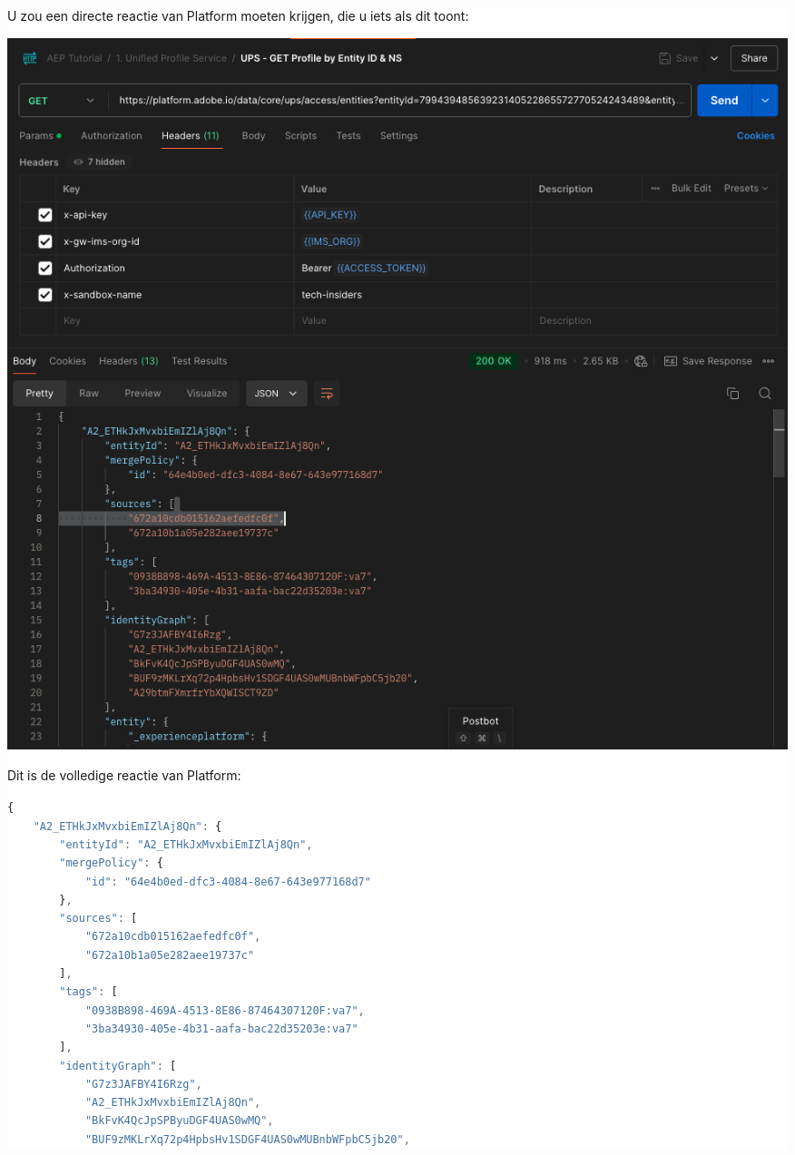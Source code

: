 U zou een directe reactie van Platform moeten krijgen, die u iets als dit toont:

![&#x200B; Postman &#x200B;](./images/callecidresponse.png)

Dit is de volledige reactie van Platform:

```javascript
{
    "A2_ETHkJxMvxbiEmIZlAj8Qn": {
        "entityId": "A2_ETHkJxMvxbiEmIZlAj8Qn",
        "mergePolicy": {
            "id": "64e4b0ed-dfc3-4084-8e67-643e977168d7"
        },
        "sources": [
            "672a10cdb015162aefedfc0f",
            "672a10b1a05e282aee19737c"
        ],
        "tags": [
            "0938B898-469A-4513-8E86-87464307120F:va7",
            "3ba34930-405e-4b31-aafa-bac22d35203e:va7"
        ],
        "identityGraph": [
            "G7z3JAFBY4I6Rzg",
            "A2_ETHkJxMvxbiEmIZlAj8Qn",
            "BkFvK4QcJpSPByuDGF4UAS0wMQ",
            "BUF9zMKLrXq72p4HpbsHv1SDGF4UAS0wMUBnbWFpbC5jb20",
```